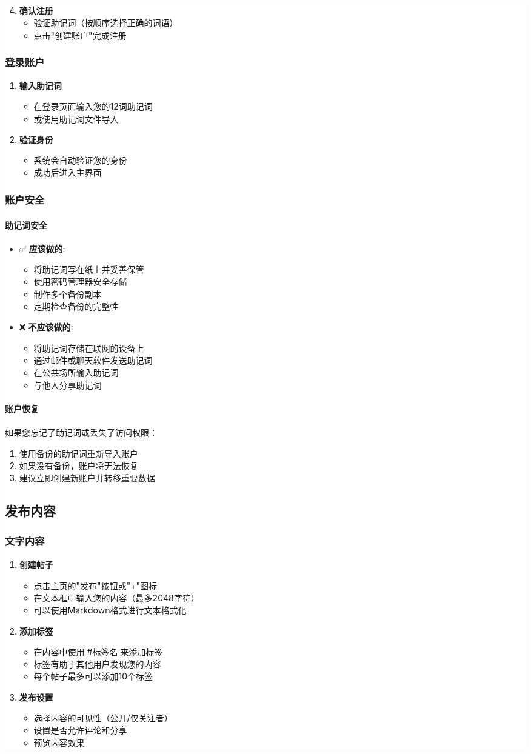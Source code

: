 4. **确认注册**
   - 验证助记词（按顺序选择正确的词语）
   - 点击"创建账户"完成注册

### 登录账户

1. **输入助记词**
   - 在登录页面输入您的12词助记词
   - 或使用助记词文件导入

2. **验证身份**
   - 系统会自动验证您的身份
   - 成功后进入主界面

### 账户安全

#### 助记词安全
- ✅ **应该做的**:
  - 将助记词写在纸上并妥善保管
  - 使用密码管理器安全存储
  - 制作多个备份副本
  - 定期检查备份的完整性

- ❌ **不应该做的**:
  - 将助记词存储在联网的设备上
  - 通过邮件或聊天软件发送助记词
  - 在公共场所输入助记词
  - 与他人分享助记词

#### 账户恢复
如果您忘记了助记词或丢失了访问权限：
1. 使用备份的助记词重新导入账户
2. 如果没有备份，账户将无法恢复
3. 建议立即创建新账户并转移重要数据

## 发布内容

### 文字内容

1. **创建帖子**
   - 点击主页的"发布"按钮或"+"图标
   - 在文本框中输入您的内容（最多2048字符）
   - 可以使用Markdown格式进行文本格式化

2. **添加标签**
   - 在内容中使用 #标签名 来添加标签
   - 标签有助于其他用户发现您的内容
   - 每个帖子最多可以添加10个标签

3. **发布设置**
   - 选择内容的可见性（公开/仅关注者）
   - 设置是否允许评论和分享
   - 预览内容效果
